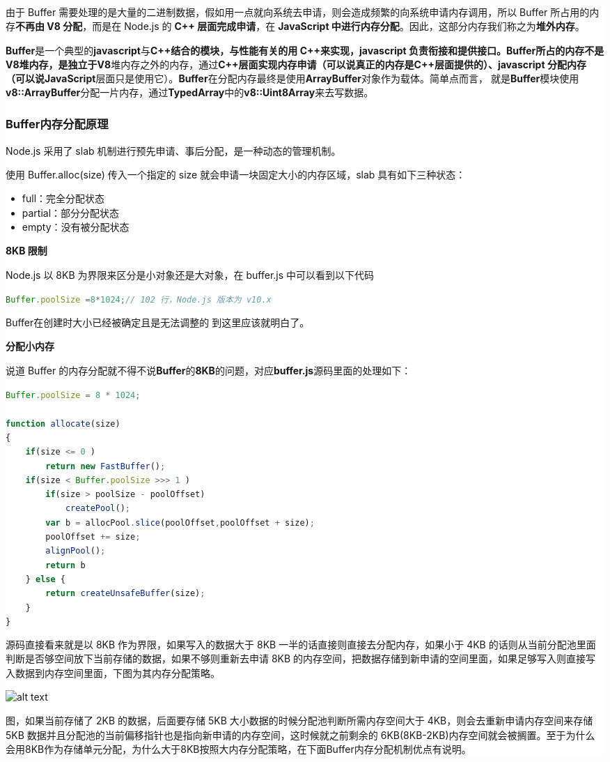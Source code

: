 由于 Buffer 需要处理的是大量的二进制数据，假如用一点就向系统去申请，则会造成频繁的向系统申请内存调用，所以 Buffer 所占用的内存**不再由 V8 分配**，而是在 Node.js 的 **C++ 层面完成申请**，在 **JavaScript 中进行内存分配**。因此，这部分内存我们称之为**堆外内存**。

**Buffer**是一个典型的**javascript**与**C++**结合的模块，与性能有关的用 **C++**来实现，**javascript** 负责衔接和提供接口。**Buffer**所占的内存不是**V8**堆内存，是独立于**V8**堆内存之外的内存，通过**C++**层面实现内存申请（可以说真正的内存是**C++**层面提供的）、**javascript** 分配内存（可以说**JavaScript**层面只是使用它）。**Buffer**在分配内存最终是使用**ArrayBuffer**对象作为载体。简单点而言， 就是**Buffer**模块使用**v8::ArrayBuffer**分配一片内存，通过**TypedArray**中的**v8::Uint8Array**来去写数据。

### Buffer内存分配原理

Node.js 采用了 slab 机制进行预先申请、事后分配，是一种动态的管理机制。

使用 Buffer.alloc(size) 传入一个指定的 size 就会申请一块固定大小的内存区域，slab 具有如下三种状态：

- full：完全分配状态
- partial：部分分配状态
- empty：没有被分配状态

**8KB 限制**

Node.js 以 8KB 为界限来区分是小对象还是大对象，在 buffer.js 中可以看到以下代码

```javascript
Buffer.poolSize =8*1024;// 102 行，Node.js 版本为 v10.x
```
Buffer在创建时大小已经被确定且是无法调整的 到这里应该就明白了。

**分配小内存**

说道 Buffer 的内存分配就不得不说**Buffer**的**8KB**的问题，对应**buffer.js**源码里面的处理如下：

```javascript
Buffer.poolSize = 8 * 1024;

function allocate(size)
{
    if(size <= 0 )
        return new FastBuffer();
    if(size < Buffer.poolSize >>> 1 )
        if(size > poolSize - poolOffset)
            createPool();
        var b = allocPool.slice(poolOffset,poolOffset + size);
        poolOffset += size;
        alignPool();
        return b
    } else {
        return createUnsafeBuffer(size);
    }
}
```

源码直接看来就是以 8KB 作为界限，如果写入的数据大于 8KB 一半的话直接则直接去分配内存，如果小于 4KB 的话则从当前分配池里面判断是否够空间放下当前存储的数据，如果不够则重新去申请 8KB 的内存空间，把数据存储到新申请的空间里面，如果足够写入则直接写入数据到内存空间里面，下图为其内存分配策略。

![alt text](/blog/imgs/03技术/nodebuffer/1.jpg)

图，如果当前存储了 2KB 的数据，后面要存储 5KB 大小数据的时候分配池判断所需内存空间大于 4KB，则会去重新申请内存空间来存储 5KB 数据并且分配池的当前偏移指针也是指向新申请的内存空间，这时候就之前剩余的 6KB(8KB-2KB)内存空间就会被搁置。至于为什么会用8KB作为存储单元分配，为什么大于8KB按照大内存分配策略，在下面Buffer内存分配机制优点有说明。
